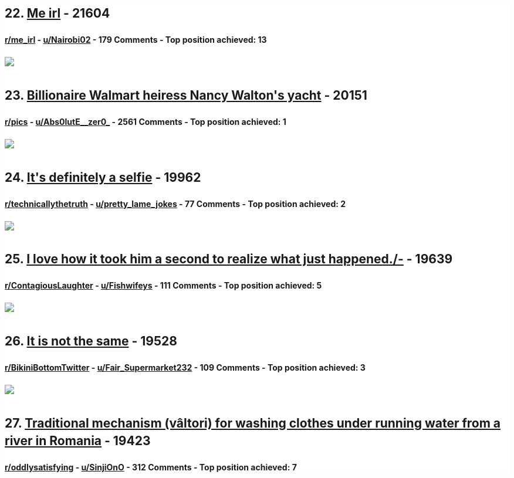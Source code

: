 ## 22. [Me irl](http://reddit.com/r/me_irl/comments/16dd2gi/me_irl/) - 21604
#### [r/me_irl](http://reddit.com/r/me_irl) - [u/Nairobi02](http://reddit.com/u/Nairobi02) - 179 Comments - Top position achieved: 13

<a href="https://i.redd.it/26iyzuopr1nb1.jpg"><img src="https://a.thumbs.redditmedia.com/McBjCHPAIpIkBX2ipoTIUdqPHx9MZp9dEOvJRiksIr8.jpg"></img></a>

## 23. [Billionaire Walmart heiress Nancy Walton's yacht](http://reddit.com/r/pics/comments/16dnlbo/billionaire_walmart_heiress_nancy_waltons_yacht/) - 20151
#### [r/pics](http://reddit.com/r/pics) - [u/Abs0lutE__zer0_](http://reddit.com/u/Abs0lutE__zer0_) - 2561 Comments - Top position achieved: 1

<a href="https://i.redd.it/yzx6qk7vs3nb1.jpg"><img src="https://b.thumbs.redditmedia.com/IZKKclJe9Cs7ryzZHGqQdDDZam8x6saicmwoI_gt6NY.jpg"></img></a>

## 24. [It's definitely a selfie](http://reddit.com/r/technicallythetruth/comments/16d6hyl/its_definitely_a_selfie/) - 19962
#### [r/technicallythetruth](http://reddit.com/r/technicallythetruth) - [u/pretty_lame_jokes](http://reddit.com/u/pretty_lame_jokes) - 77 Comments - Top position achieved: 2

<a href="https://i.redd.it/p3vfpue4a0nb1.jpg"><img src="https://b.thumbs.redditmedia.com/3a8dwgw19IWtwf-mjGTkrIXRq-biYzVEmGRbqFvxA2E.jpg"></img></a>

## 25. [I love how it took him a second to realize what just happened./-](http://reddit.com/r/ContagiousLaughter/comments/16di9q6/i_love_how_it_took_him_a_second_to_realize_what/) - 19639
#### [r/ContagiousLaughter](http://reddit.com/r/ContagiousLaughter) - [u/Fishwifeys](http://reddit.com/u/Fishwifeys) - 111 Comments - Top position achieved: 5

<a href="https://v.redd.it/o0lw33nwr2nb1"><img src="https://b.thumbs.redditmedia.com/JQXro0O6EWHSRYc-BjZWOavtYkSIXBKHD1M8mNXBmfA.jpg"></img></a>

## 26. [It is not the same](http://reddit.com/r/BikiniBottomTwitter/comments/16d4quo/it_is_not_the_same/) - 19528
#### [r/BikiniBottomTwitter](http://reddit.com/r/BikiniBottomTwitter) - [u/Fair_Supermarket232](http://reddit.com/u/Fair_Supermarket232) - 109 Comments - Top position achieved: 3

<a href="https://i.redd.it/f6l12nkirzmb1.jpg"><img src="https://a.thumbs.redditmedia.com/zOF_SyY-cZyU6qbXAlzDj1E6cfKQJdrXYWU2g1t1zW4.jpg"></img></a>

## 27. [Traditional mechanism (vâltori) for washing clothes under running water from a river in Romania](http://reddit.com/r/oddlysatisfying/comments/16dg78r/traditional_mechanism_vâltori_for_washing_clothes/) - 19423
#### [r/oddlysatisfying](http://reddit.com/r/oddlysatisfying) - [u/SinjiOnO](http://reddit.com/u/SinjiOnO) - 312 Comments - Top position achieved: 7
